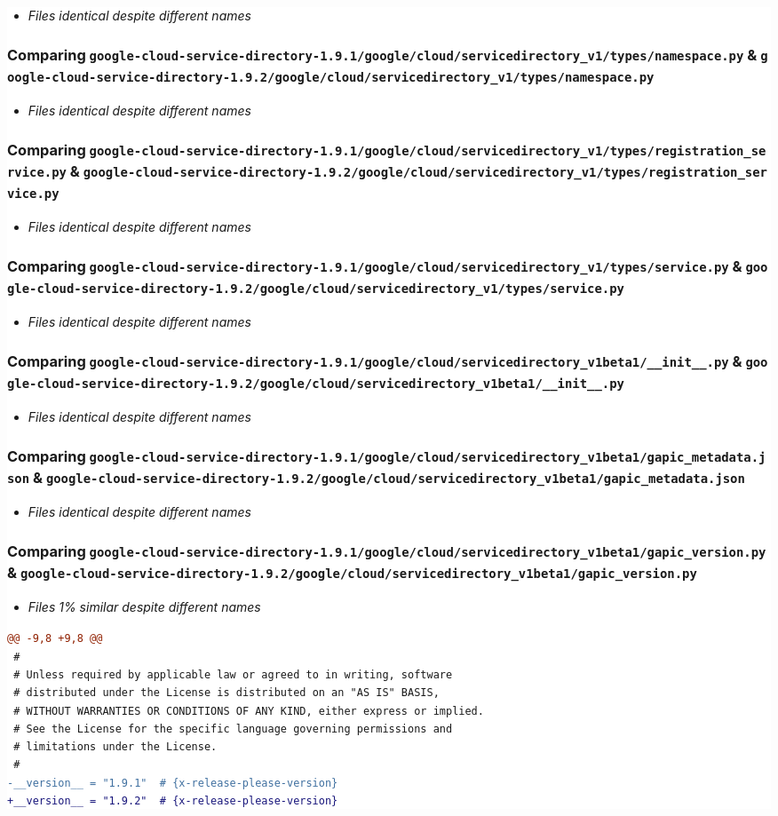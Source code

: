  * *Files identical despite different names*

### Comparing `google-cloud-service-directory-1.9.1/google/cloud/servicedirectory_v1/types/namespace.py` & `google-cloud-service-directory-1.9.2/google/cloud/servicedirectory_v1/types/namespace.py`

 * *Files identical despite different names*

### Comparing `google-cloud-service-directory-1.9.1/google/cloud/servicedirectory_v1/types/registration_service.py` & `google-cloud-service-directory-1.9.2/google/cloud/servicedirectory_v1/types/registration_service.py`

 * *Files identical despite different names*

### Comparing `google-cloud-service-directory-1.9.1/google/cloud/servicedirectory_v1/types/service.py` & `google-cloud-service-directory-1.9.2/google/cloud/servicedirectory_v1/types/service.py`

 * *Files identical despite different names*

### Comparing `google-cloud-service-directory-1.9.1/google/cloud/servicedirectory_v1beta1/__init__.py` & `google-cloud-service-directory-1.9.2/google/cloud/servicedirectory_v1beta1/__init__.py`

 * *Files identical despite different names*

### Comparing `google-cloud-service-directory-1.9.1/google/cloud/servicedirectory_v1beta1/gapic_metadata.json` & `google-cloud-service-directory-1.9.2/google/cloud/servicedirectory_v1beta1/gapic_metadata.json`

 * *Files identical despite different names*

### Comparing `google-cloud-service-directory-1.9.1/google/cloud/servicedirectory_v1beta1/gapic_version.py` & `google-cloud-service-directory-1.9.2/google/cloud/servicedirectory_v1beta1/gapic_version.py`

 * *Files 1% similar despite different names*

```diff
@@ -9,8 +9,8 @@
 #
 # Unless required by applicable law or agreed to in writing, software
 # distributed under the License is distributed on an "AS IS" BASIS,
 # WITHOUT WARRANTIES OR CONDITIONS OF ANY KIND, either express or implied.
 # See the License for the specific language governing permissions and
 # limitations under the License.
 #
-__version__ = "1.9.1"  # {x-release-please-version}
+__version__ = "1.9.2"  # {x-release-please-version}
```

